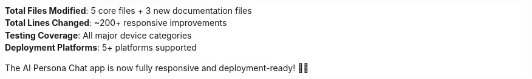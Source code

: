 
**Total Files Modified**: 5 core files + 3 new documentation files  
**Total Lines Changed**: ~200+ responsive improvements  
**Testing Coverage**: All major device categories  
**Deployment Platforms**: 5+ platforms supported  

The AI Persona Chat app is now fully responsive and deployment-ready! 🚀📱
